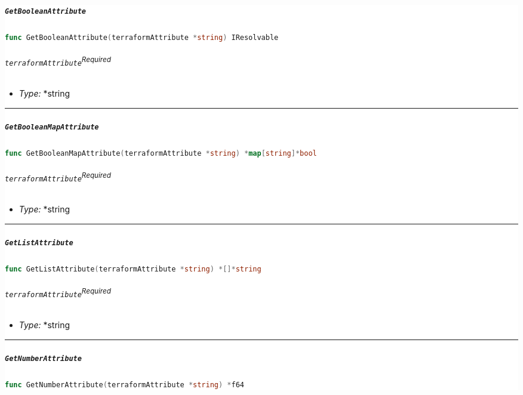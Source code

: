 ##### `GetBooleanAttribute` <a name="GetBooleanAttribute" id="@cdktf/provider-datadog.apmRetentionFilter.ApmRetentionFilterFilterOutputReference.getBooleanAttribute"></a>

```go
func GetBooleanAttribute(terraformAttribute *string) IResolvable
```

###### `terraformAttribute`<sup>Required</sup> <a name="terraformAttribute" id="@cdktf/provider-datadog.apmRetentionFilter.ApmRetentionFilterFilterOutputReference.getBooleanAttribute.parameter.terraformAttribute"></a>

- *Type:* *string

---

##### `GetBooleanMapAttribute` <a name="GetBooleanMapAttribute" id="@cdktf/provider-datadog.apmRetentionFilter.ApmRetentionFilterFilterOutputReference.getBooleanMapAttribute"></a>

```go
func GetBooleanMapAttribute(terraformAttribute *string) *map[string]*bool
```

###### `terraformAttribute`<sup>Required</sup> <a name="terraformAttribute" id="@cdktf/provider-datadog.apmRetentionFilter.ApmRetentionFilterFilterOutputReference.getBooleanMapAttribute.parameter.terraformAttribute"></a>

- *Type:* *string

---

##### `GetListAttribute` <a name="GetListAttribute" id="@cdktf/provider-datadog.apmRetentionFilter.ApmRetentionFilterFilterOutputReference.getListAttribute"></a>

```go
func GetListAttribute(terraformAttribute *string) *[]*string
```

###### `terraformAttribute`<sup>Required</sup> <a name="terraformAttribute" id="@cdktf/provider-datadog.apmRetentionFilter.ApmRetentionFilterFilterOutputReference.getListAttribute.parameter.terraformAttribute"></a>

- *Type:* *string

---

##### `GetNumberAttribute` <a name="GetNumberAttribute" id="@cdktf/provider-datadog.apmRetentionFilter.ApmRetentionFilterFilterOutputReference.getNumberAttribute"></a>

```go
func GetNumberAttribute(terraformAttribute *string) *f64
```
